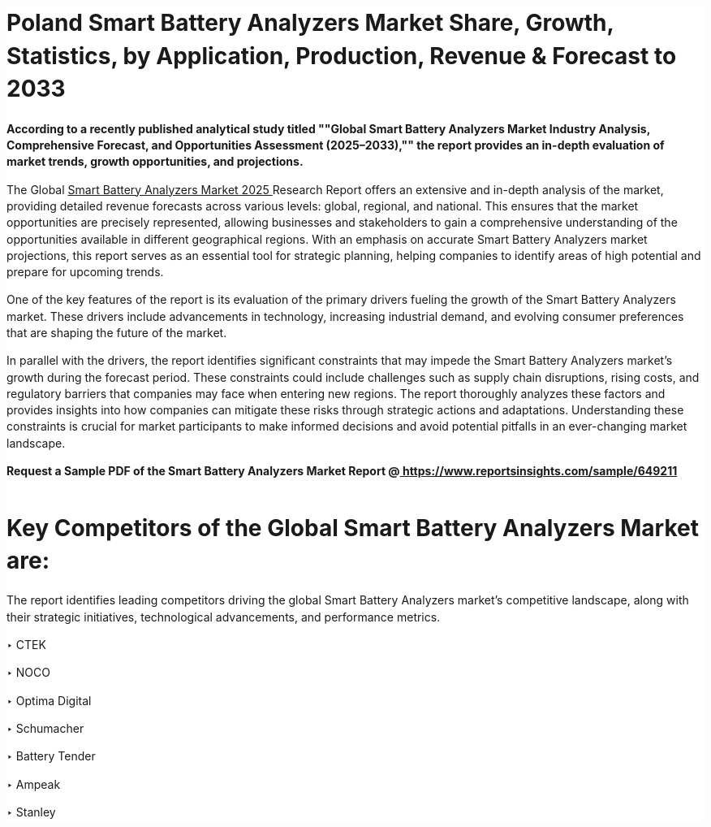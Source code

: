 # Poland Smart Battery Analyzers Market Share, Growth, Statistics, by Application, Production, Revenue & Forecast to 2033

<strong>According to a recently published analytical study titled ""Global Smart Battery Analyzers Market Industry Analysis, Comprehensive Forecast, and Opportunities Assessment (2025–2033),"" the report provides an in-depth evaluation of market trends, growth opportunities, and projections.</strong>

The Global <a href=https://www.reportsinsights.com/sample/649211>Smart Battery Analyzers Market 2025 </a> Research Report offers an extensive and in-depth analysis of the market, providing detailed revenue forecasts across various levels: global, regional, and national. This ensures that the market opportunities are precisely represented, allowing businesses and stakeholders to gain a comprehensive understanding of the opportunities available in different geographical regions. With an emphasis on accurate Smart Battery Analyzers market projections, this report serves as an essential tool for strategic planning, helping companies to identify areas of high potential and prepare for upcoming trends.

One of the key features of the report is its evaluation of the primary drivers fueling the growth of the Smart Battery Analyzers market. These drivers include advancements in technology, increasing industrial demand, and evolving consumer preferences that are shaping the future of the market. 

In parallel with the drivers, the report identifies significant constraints that may impede the Smart Battery Analyzers market’s growth during the forecast period. These constraints could include challenges such as supply chain disruptions, rising costs, and regulatory barriers that companies may face when entering new regions. The report thoroughly analyzes these factors and provides insights into how companies can mitigate these risks through strategic actions and adaptations. Understanding these constraints is crucial for market participants to make informed decisions and avoid potential pitfalls in an ever-changing market landscape.

<strong>Request a Sample PDF of the Smart Battery Analyzers Market Report </strong><strong>@<a href=https://www.reportsinsights.com/sample/649211> https://www.reportsinsights.com/sample/649211</a></strong></font>

# <strong>Key Competitors of the Global Smart Battery Analyzers Market are:</strong>

The report identifies leading competitors driving the global Smart Battery Analyzers market’s competitive landscape, along with their strategic initiatives, technological advancements, and performance metrics.

‣ CTEK

‣ NOCO

‣ Optima Digital

‣ Schumacher

‣ Battery Tender

‣ Ampeak

‣ Stanley
